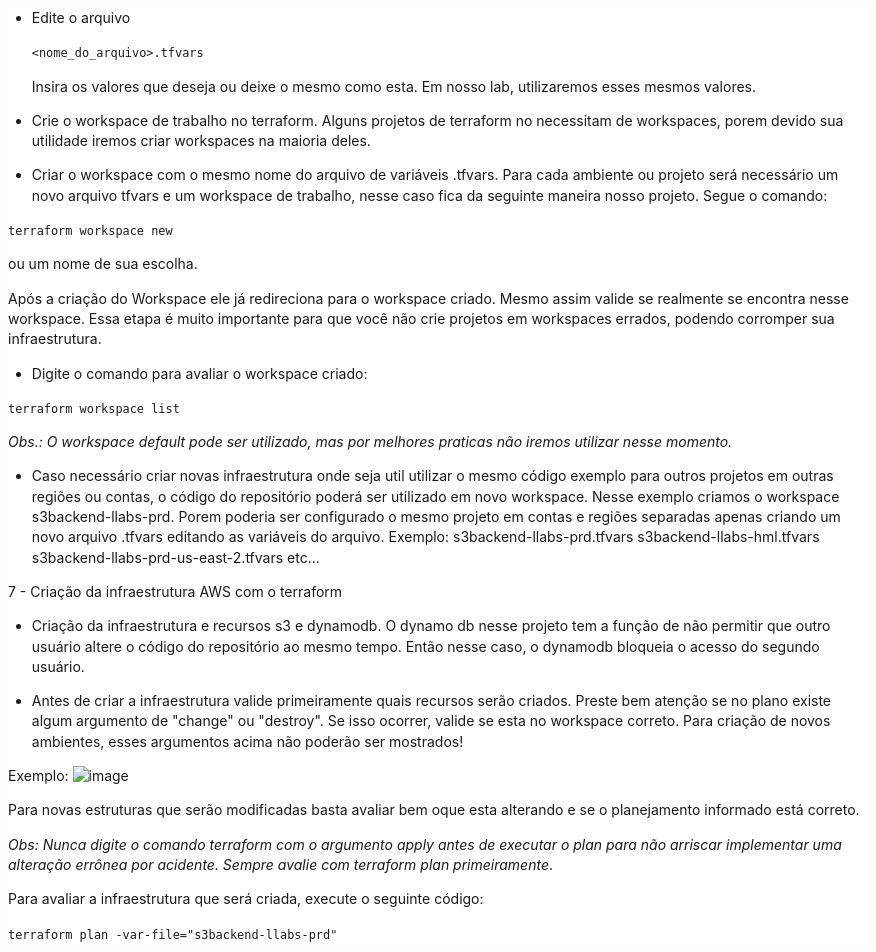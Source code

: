 * Edite o arquivo <pre><code><nome_do_arquivo>.tfvars</code></pre>
Insira os valores que deseja ou deixe o mesmo como esta. Em nosso lab, utilizaremos esses mesmos valores.

* Crie o workspace de trabalho no terraform. Alguns projetos de terraform no necessitam de workspaces, porem devido sua utilidade iremos criar workspaces na maioria deles. 

* Criar o workspace com o mesmo nome do arquivo de variáveis .tfvars. Para cada ambiente ou projeto será necessário um novo arquivo tfvars e um workspace de trabalho, nesse caso fica da seguinte maneira nosso projeto.
Segue o comando: 
<pre><code>terraform workspace new <Nome_do_arquivo.tfvars></code></pre> ou um nome de sua escolha.

Após a criação do Workspace ele já redireciona para o workspace criado. Mesmo assim valide se realmente se encontra nesse workspace. Essa etapa é muito importante para que você não crie projetos em workspaces errados, podendo corromper sua infraestrutura.

* Digite o comando para avaliar o workspace criado:
<pre><code>terraform workspace list</code></pre>
_Obs.: O workspace default pode ser utilizado, mas por melhores praticas não iremos utilizar nesse momento._

* Caso necessário criar novas infraestrutura onde seja util utilizar o mesmo código exemplo para outros projetos em outras regiões ou contas, o código do repositório poderá ser utilizado em novo workspace.
  Nesse exemplo criamos o workspace s3backend-llabs-prd. Porem poderia ser configurado o mesmo projeto em contas e regiões separadas apenas criando um novo arquivo .tfvars editando as variáveis do arquivo.
Exemplo:
  s3backend-llabs-prd.tfvars
  s3backend-llabs-hml.tfvars
  s3backend-llabs-prd-us-east-2.tfvars
  etc...

7 - Criação da infraestrutura AWS com o terraform

* Criação da infraestrutura e recursos s3 e dynamodb. O dynamo db nesse projeto tem a função de não permitir que outro usuário altere o código do repositório ao mesmo tempo. Então nesse caso, o dynamodb bloqueia o acesso do segundo usuário.

* Antes de criar a infraestrutura valide primeiramente quais recursos serão criados.
Preste bem atenção se no plano existe algum argumento de "change" ou "destroy". 
Se isso ocorrer, valide se esta no workspace correto.
Para criação de novos ambientes, esses argumentos acima não poderão ser mostrados!

Exemplo:
<img width="446" alt="image" src="https://github.com/user-attachments/assets/676655b6-b672-41ca-a34e-685ada9f3387">

Para novas estruturas que serão modificadas basta avaliar bem oque esta alterando e se o planejamento informado está correto.

_Obs: Nunca digite o comando terraform com o argumento apply antes de executar o plan para não arriscar implementar uma alteração errônea por acidente. Sempre avalie com terraform plan primeiramente_.

Para avaliar a infraestrutura que será criada, execute o seguinte código:
<pre><code>terraform plan -var-file="s3backend-llabs-prd"</code></pre>
